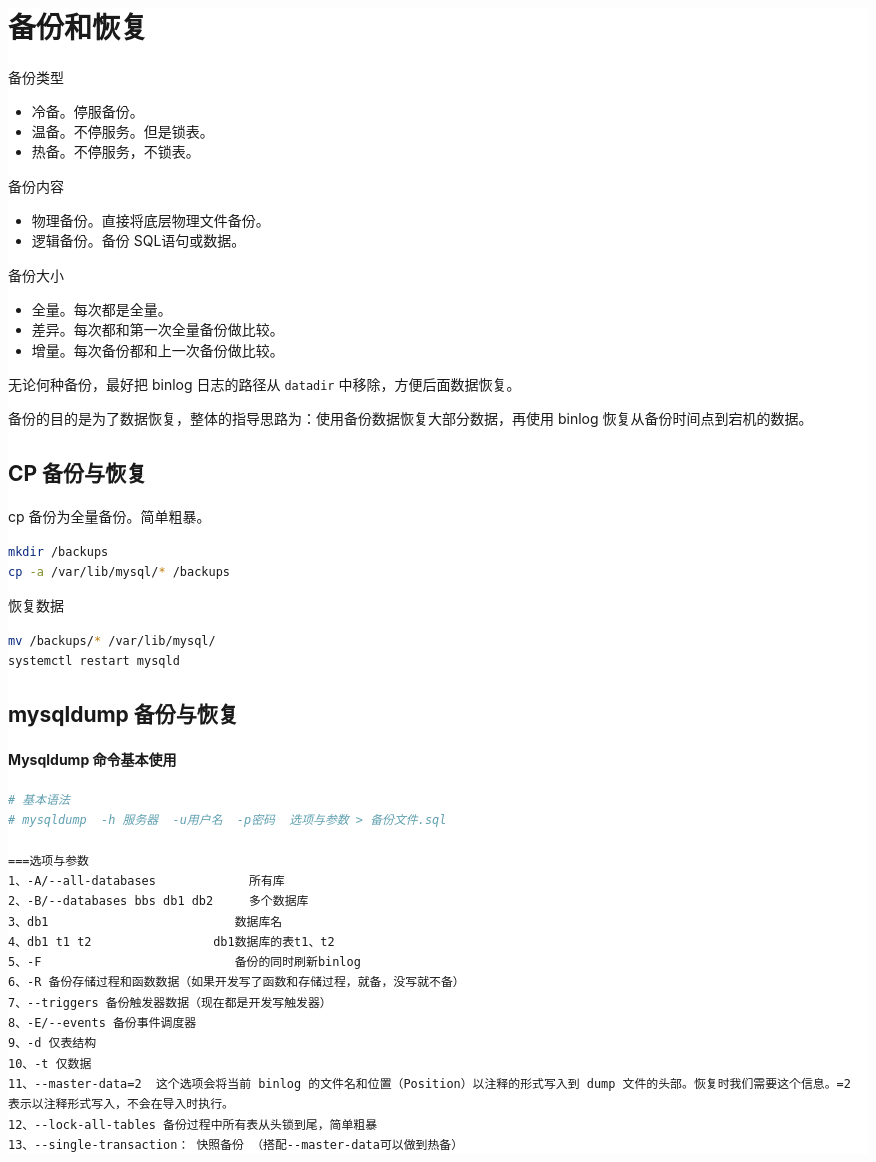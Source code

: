 # 备份和恢复

备份类型

- 冷备。停服备份。
- 温备。不停服务。但是锁表。
- 热备。不停服务，不锁表。

备份内容

- 物理备份。直接将底层物理文件备份。
- 逻辑备份。备份 SQL语句或数据。

备份大小

- 全量。每次都是全量。
- 差异。每次都和第一次全量备份做比较。
- 增量。每次备份都和上一次备份做比较。



无论何种备份，最好把 binlog 日志的路径从 `datadir` 中移除，方便后面数据恢复。

备份的目的是为了数据恢复，整体的指导思路为：使用备份数据恢复大部分数据，再使用 binlog 恢复从备份时间点到宕机的数据。



## CP 备份与恢复

cp 备份为全量备份。简单粗暴。

~~~bash
mkdir /backups
cp -a /var/lib/mysql/* /backups
~~~

恢复数据

~~~bash
mv /backups/* /var/lib/mysql/
systemctl restart mysqld
~~~





## mysqldump 备份与恢复

#### Mysqldump 命令基本使用

~~~bash
# 基本语法
# mysqldump  -h 服务器  -u用户名  -p密码  选项与参数 > 备份文件.sql
 
===选项与参数
1、-A/--all-databases             所有库
2、-B/--databases bbs db1 db2     多个数据库
3、db1                          数据库名
4、db1 t1 t2                 db1数据库的表t1、t2
5、-F                           备份的同时刷新binlog
6、-R 备份存储过程和函数数据（如果开发写了函数和存储过程，就备，没写就不备）
7、--triggers 备份触发器数据（现在都是开发写触发器）
8、-E/--events 备份事件调度器
9、-d 仅表结构
10、-t 仅数据
11、--master-data=2  这个选项会将当前 binlog 的文件名和位置（Position）以注释的形式写入到 dump 文件的头部。恢复时我们需要这个信息。=2 表示以注释形式写入，不会在导入时执行。
12、--lock-all-tables 备份过程中所有表从头锁到尾，简单粗暴
13、--single-transaction： 快照备份 （搭配--master-data可以做到热备）
~~~
